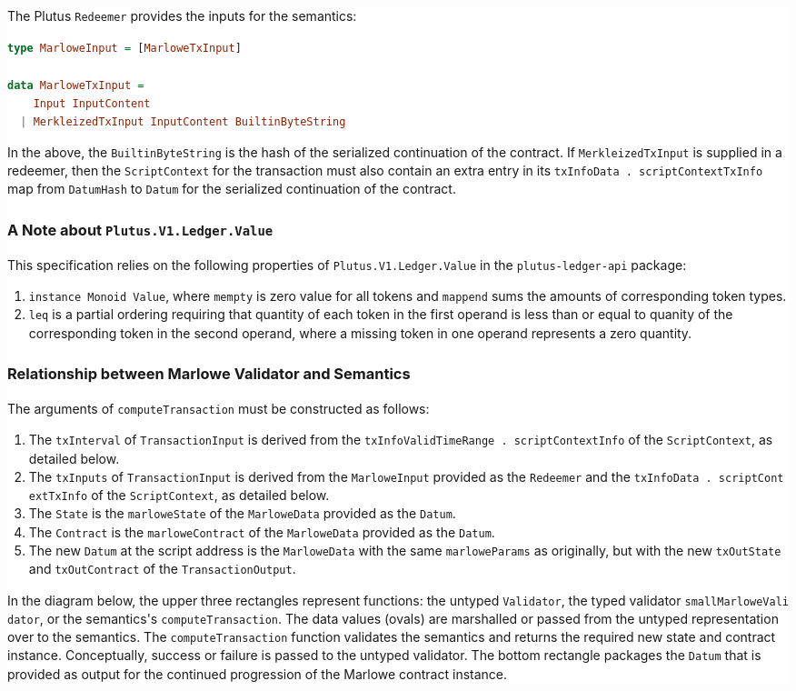 The Plutus `Redeemer` provides the inputs for the semantics:
```haskell
type MarloweInput = [MarloweTxInput]

data MarloweTxInput =
    Input InputContent
  | MerkleizedTxInput InputContent BuiltinByteString
```
In the above, the `BuiltinByteString` is the hash of the serialized continuation of the contract. If `MerkleizedTxInput` is supplied in a redeemer, then the `ScriptContext` for the transaction must also contain an extra entry in its `txInfoData . scriptContextTxInfo` map from `DatumHash` to `Datum` for the serialized continuation of the contract.


### A Note about `Plutus.V1.Ledger.Value`

This specification relies on the following properties of `Plutus.V1.Ledger.Value` in the `plutus-ledger-api` package:
1. `instance Monoid Value`, where `mempty` is zero value for all tokens and `mappend` sums the amounts of corresponding token types.
2. `leq` is a partial ordering requiring that quantity of each token in the first operand is less than or equal to quanity of the corresponding token in the second operand, where a missing token in one operand represents a zero quantity.


### Relationship between Marlowe Validator and Semantics

The arguments of `computeTransaction` must be constructed as follows:
1. The `txInterval` of `TransactionInput` is derived from the `txInfoValidTimeRange . scriptContextInfo` of the `ScriptContext`, as detailed below.
2. The `txInputs` of `TransactionInput` is derived from the `MarloweInput` provided as the `Redeemer` and the `txInfoData . scriptContextTxInfo` of the `ScriptContext`, as detailed below.
3. The `State` is the `marloweState` of the `MarloweData` provided as the `Datum`.
4. The `Contract` is the `marloweContract` of the `MarloweData` provided as the `Datum`.
5. The new `Datum` at the script address is the `MarloweData` with the same `marloweParams` as originally, but with the new `txOutState` and `txOutContract` of the `TransactionOutput`.

In the diagram below, the upper three rectangles represent functions: the untyped `Validator`, the typed validator `smallMarloweValidator`, or the semantics's `computeTransaction`. The data values (ovals) are marshalled or passed from the untyped representation over to the semantics. The `computeTransaction` function validates the semantics and returns the required new state and contract instance. Conceptually, success or failure is passed to the untyped validator. The bottom rectangle packages the `Datum` that is provided as output for the continued progression of the Marlowe contract instance.
